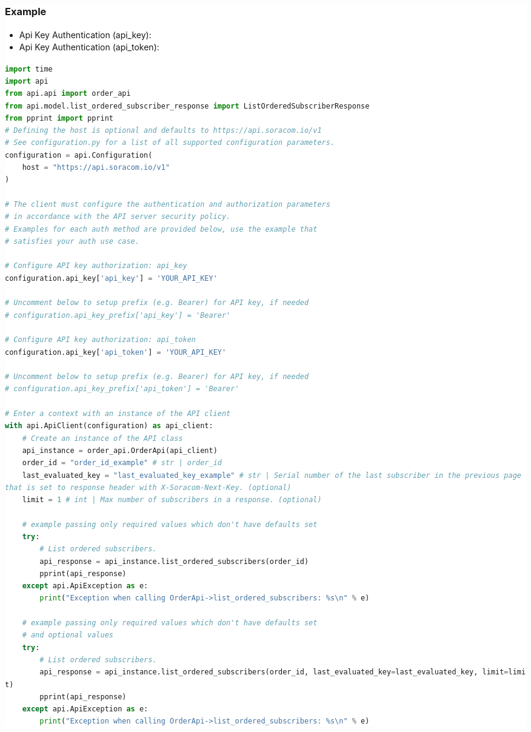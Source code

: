 ### Example

* Api Key Authentication (api_key):
* Api Key Authentication (api_token):

```python
import time
import api
from api.api import order_api
from api.model.list_ordered_subscriber_response import ListOrderedSubscriberResponse
from pprint import pprint
# Defining the host is optional and defaults to https://api.soracom.io/v1
# See configuration.py for a list of all supported configuration parameters.
configuration = api.Configuration(
    host = "https://api.soracom.io/v1"
)

# The client must configure the authentication and authorization parameters
# in accordance with the API server security policy.
# Examples for each auth method are provided below, use the example that
# satisfies your auth use case.

# Configure API key authorization: api_key
configuration.api_key['api_key'] = 'YOUR_API_KEY'

# Uncomment below to setup prefix (e.g. Bearer) for API key, if needed
# configuration.api_key_prefix['api_key'] = 'Bearer'

# Configure API key authorization: api_token
configuration.api_key['api_token'] = 'YOUR_API_KEY'

# Uncomment below to setup prefix (e.g. Bearer) for API key, if needed
# configuration.api_key_prefix['api_token'] = 'Bearer'

# Enter a context with an instance of the API client
with api.ApiClient(configuration) as api_client:
    # Create an instance of the API class
    api_instance = order_api.OrderApi(api_client)
    order_id = "order_id_example" # str | order_id
    last_evaluated_key = "last_evaluated_key_example" # str | Serial number of the last subscriber in the previous page that is set to response header with X-Soracom-Next-Key. (optional)
    limit = 1 # int | Max number of subscribers in a response. (optional)

    # example passing only required values which don't have defaults set
    try:
        # List ordered subscribers.
        api_response = api_instance.list_ordered_subscribers(order_id)
        pprint(api_response)
    except api.ApiException as e:
        print("Exception when calling OrderApi->list_ordered_subscribers: %s\n" % e)

    # example passing only required values which don't have defaults set
    # and optional values
    try:
        # List ordered subscribers.
        api_response = api_instance.list_ordered_subscribers(order_id, last_evaluated_key=last_evaluated_key, limit=limit)
        pprint(api_response)
    except api.ApiException as e:
        print("Exception when calling OrderApi->list_ordered_subscribers: %s\n" % e)
```
